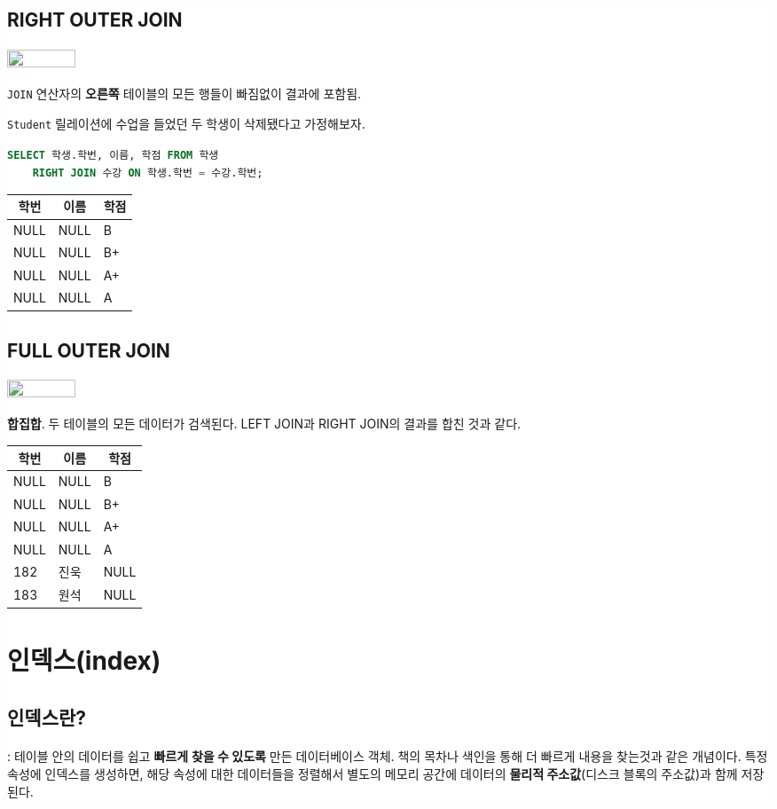 ## RIGHT OUTER JOIN

<img src="https://media.geeksforgeeks.org/wp-content/uploads/20220515095048/join.jpg" width="30%" height="30%">


`JOIN` 연산자의 **오른쪽** 테이블의 모든 행들이 빠짐없이 결과에 포함됨.

`Student` 릴레이션에 수업을 들었던 두 학생이 삭제됐다고 가정해보자.

```sql
SELECT 학생.학번, 이름, 학점 FROM 학생 
	RIGHT JOIN 수강 ON 학생.학번 = 수강.학번;
```

| 학번 | 이름 | 학점 |
| --- | --- | --- |
| NULL | NULL | B |
| NULL | NULL | B+ |
| NULL | NULL | A+ |
| NULL | NULL | A |

## FULL OUTER JOIN

<img src="https://i.stack.imgur.com/3Ll1h.png" width="30%" height="30%">

**합집합**. 두 테이블의 모든 데이터가 검색된다. LEFT JOIN과 RIGHT JOIN의 결과를 합친 것과 같다.

| 학번 | 이름 | 학점 |
| --- | --- | --- |
| NULL | NULL | B |
| NULL | NULL | B+ |
| NULL | NULL | A+ |
| NULL | NULL | A |
| 182 | 진욱 | NULL |
| 183 | 원석 | NULL |

# 인덱스(index)

## 인덱스란?


: 테이블 안의 데이터를 쉽고 **빠르게** **찾을 수 있도록** 만든 데이터베이스 객체.
책의 목차나 색인을 통해 더 빠르게 내용을 찾는것과 같은 개념이다.
특정 속성에 인덱스를 생성하면, 해당 속성에 대한 데이터들을 정렬해서 별도의 메모리 공간에 데이터의 **물리적 주소값**(디스크 블록의 주소값)과 함께 저장된다.

